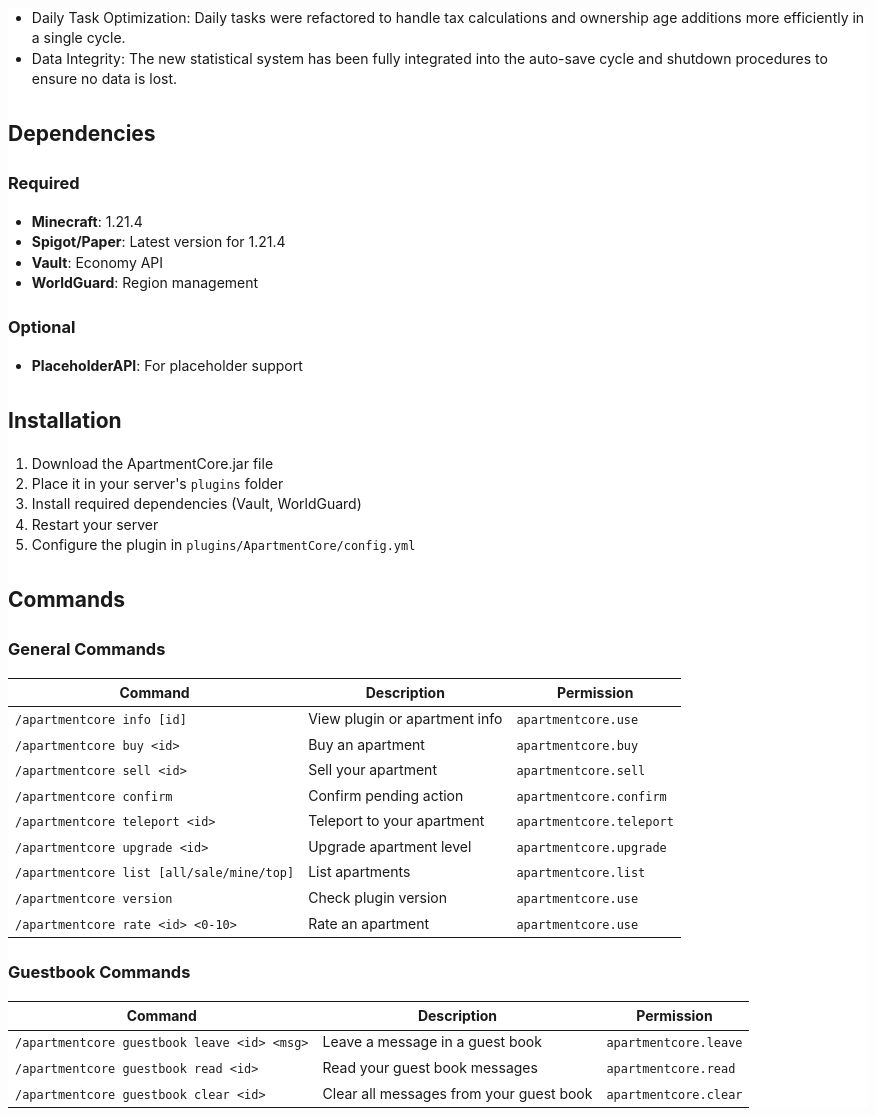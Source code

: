 - Daily Task Optimization: Daily tasks were refactored to handle tax calculations and ownership age additions more efficiently in a single cycle.
- Data Integrity: The new statistical system has been fully integrated into the auto-save cycle and shutdown procedures to ensure no data is lost.


## Dependencies

### Required
- **Minecraft**: 1.21.4
- **Spigot/Paper**: Latest version for 1.21.4
- **Vault**: Economy API
- **WorldGuard**: Region management

### Optional
- **PlaceholderAPI**: For placeholder support

## Installation

1. Download the ApartmentCore.jar file
2. Place it in your server's `plugins` folder
3. Install required dependencies (Vault, WorldGuard)
4. Restart your server
5. Configure the plugin in `plugins/ApartmentCore/config.yml`

## Commands

### General Commands
| Command | Description | Permission |
|---------|-------------|------------|
| `/apartmentcore info [id]` | View plugin or apartment info | `apartmentcore.use` |
| `/apartmentcore buy <id>` | Buy an apartment | `apartmentcore.buy` |
| `/apartmentcore sell <id>` | Sell your apartment | `apartmentcore.sell` |
| `/apartmentcore confirm` | Confirm pending action | `apartmentcore.confirm` |
| `/apartmentcore teleport <id>` | Teleport to your apartment | `apartmentcore.teleport` |
| `/apartmentcore upgrade <id>` | Upgrade apartment level | `apartmentcore.upgrade` |
| `/apartmentcore list [all/sale/mine/top]` | List apartments | `apartmentcore.list` |
| `/apartmentcore version` | Check plugin version | `apartmentcore.use` |
| `/apartmentcore rate <id> <0-10>` | Rate an apartment | `apartmentcore.use` |

### Guestbook Commands
| Command | Description | Permission |
|---------|-------------|------------|
| `/apartmentcore guestbook leave <id> <msg>` | Leave a message in a guest book | `apartmentcore.leave` |
| `/apartmentcore guestbook read <id>` | Read your guest book messages | `apartmentcore.read` |
| `/apartmentcore guestbook clear <id>` | Clear all messages from your guest book | `apartmentcore.clear` |
